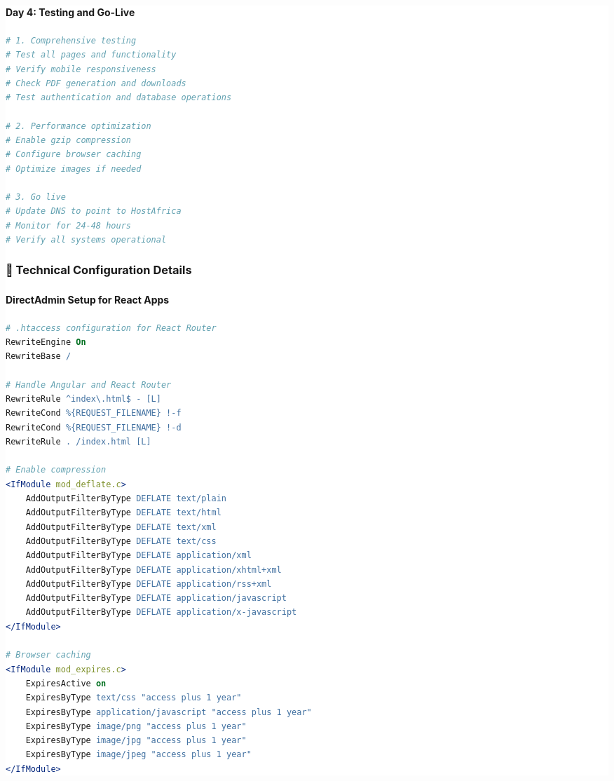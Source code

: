 #### **Day 4: Testing and Go-Live**

```bash
# 1. Comprehensive testing
# Test all pages and functionality
# Verify mobile responsiveness
# Check PDF generation and downloads
# Test authentication and database operations

# 2. Performance optimization
# Enable gzip compression
# Configure browser caching
# Optimize images if needed

# 3. Go live
# Update DNS to point to HostAfrica
# Monitor for 24-48 hours
# Verify all systems operational
```

### **🔧 Technical Configuration Details**

#### **DirectAdmin Setup for React Apps**

```apache
# .htaccess configuration for React Router
RewriteEngine On
RewriteBase /

# Handle Angular and React Router
RewriteRule ^index\.html$ - [L]
RewriteCond %{REQUEST_FILENAME} !-f
RewriteCond %{REQUEST_FILENAME} !-d
RewriteRule . /index.html [L]

# Enable compression
<IfModule mod_deflate.c>
    AddOutputFilterByType DEFLATE text/plain
    AddOutputFilterByType DEFLATE text/html
    AddOutputFilterByType DEFLATE text/xml
    AddOutputFilterByType DEFLATE text/css
    AddOutputFilterByType DEFLATE application/xml
    AddOutputFilterByType DEFLATE application/xhtml+xml
    AddOutputFilterByType DEFLATE application/rss+xml
    AddOutputFilterByType DEFLATE application/javascript
    AddOutputFilterByType DEFLATE application/x-javascript
</IfModule>

# Browser caching
<IfModule mod_expires.c>
    ExpiresActive on
    ExpiresByType text/css "access plus 1 year"
    ExpiresByType application/javascript "access plus 1 year"
    ExpiresByType image/png "access plus 1 year"
    ExpiresByType image/jpg "access plus 1 year"
    ExpiresByType image/jpeg "access plus 1 year"
</IfModule>
```
